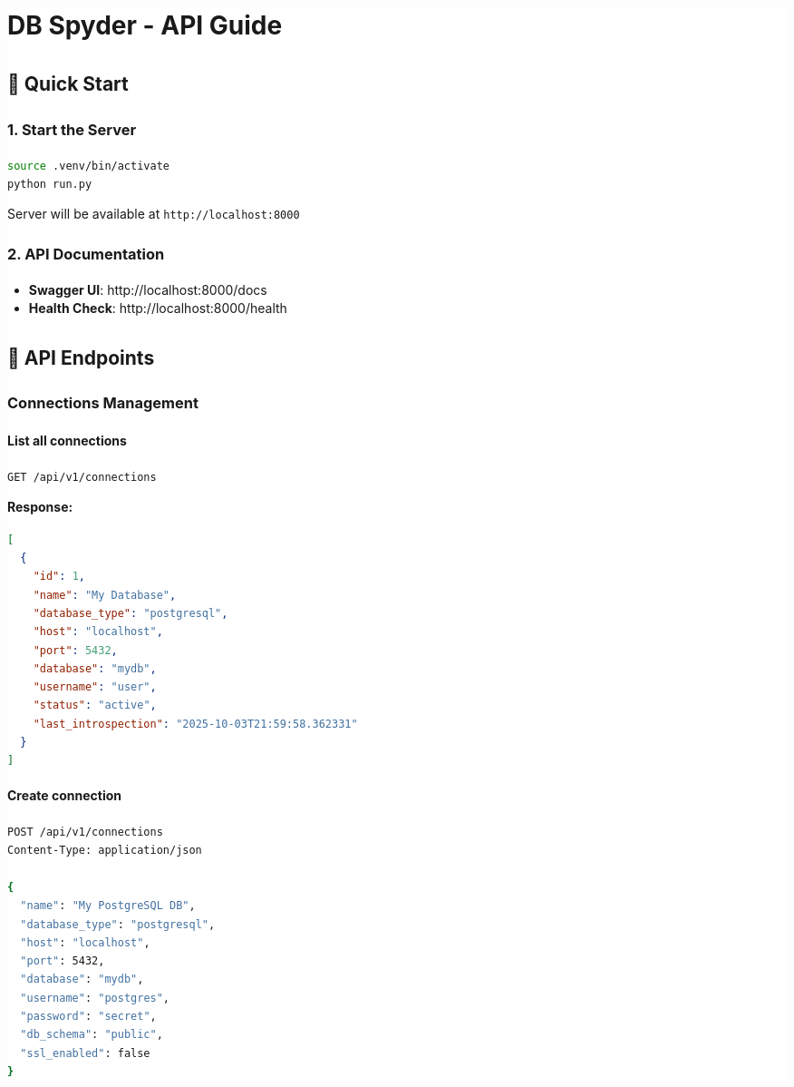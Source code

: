# DB Spyder - API Guide

## 🚀 Quick Start

### 1. Start the Server

```bash
source .venv/bin/activate
python run.py
```

Server will be available at `http://localhost:8000`

### 2. API Documentation

- **Swagger UI**: http://localhost:8000/docs
- **Health Check**: http://localhost:8000/health

## 📡 API Endpoints

### Connections Management

#### List all connections
```bash
GET /api/v1/connections
```

**Response:**
```json
[
  {
    "id": 1,
    "name": "My Database",
    "database_type": "postgresql",
    "host": "localhost",
    "port": 5432,
    "database": "mydb",
    "username": "user",
    "status": "active",
    "last_introspection": "2025-10-03T21:59:58.362331"
  }
]
```

#### Create connection
```bash
POST /api/v1/connections
Content-Type: application/json

{
  "name": "My PostgreSQL DB",
  "database_type": "postgresql",
  "host": "localhost",
  "port": 5432,
  "database": "mydb",
  "username": "postgres",
  "password": "secret",
  "db_schema": "public",
  "ssl_enabled": false
}
```
